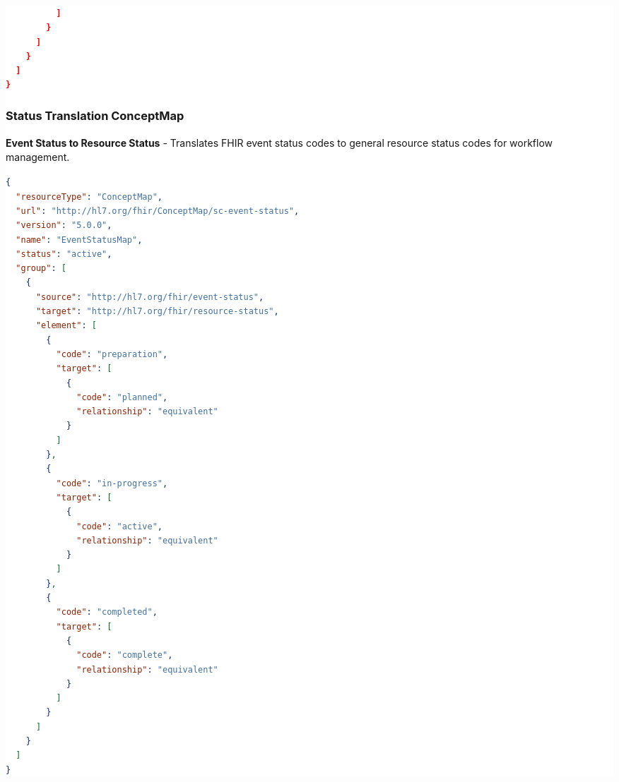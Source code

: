 ```json
          ]
        }
      ]
    }
  ]
}
```

### Status Translation ConceptMap

**Event Status to Resource Status** - Translates FHIR event status codes to general resource status codes for workflow management.

```json
{
  "resourceType": "ConceptMap",
  "url": "http://hl7.org/fhir/ConceptMap/sc-event-status",
  "version": "5.0.0",
  "name": "EventStatusMap", 
  "status": "active",
  "group": [
    {
      "source": "http://hl7.org/fhir/event-status",
      "target": "http://hl7.org/fhir/resource-status",
      "element": [
        {
          "code": "preparation",
          "target": [
            {
              "code": "planned",
              "relationship": "equivalent"
            }
          ]
        },
        {
          "code": "in-progress", 
          "target": [
            {
              "code": "active",
              "relationship": "equivalent"
            }
          ]
        },
        {
          "code": "completed",
          "target": [
            {
              "code": "complete",
              "relationship": "equivalent"
            }
          ]
        }
      ]
    }
  ]
}
```
